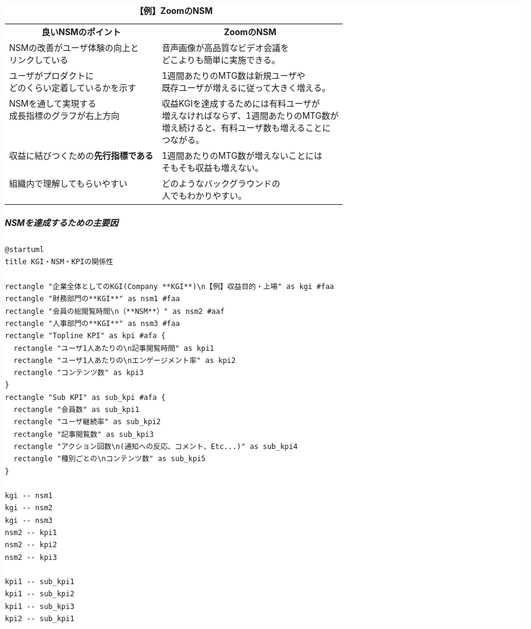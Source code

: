 <table> 
  <caption><b>【例】ZoomのNSM</caption>
	<tbody>
		<tr>
			<th>良いNSMのポイント</th>
			<th>ZoomのNSM</th>
		</tr>
		<tr>
			<td>NSMの改善がユーザ体験の向上と<br>リンクしている</td>
			<td>音声画像が高品質なビデオ会議を<br>どこよりも簡単に実施できる。</td>
		</tr>
		<tr>
			<td>ユーザがプロダクトに<br>どのくらい定着しているかを示す</td>
			<td>1週間あたりのMTG数は新規ユーザや<br>既存ユーザが増えるに従って大きく増える。</td>
		</tr>
		<tr>
			<td>NSMを通して実現する<br>成長指標のグラフが右上方向</td>
			<td>収益KGIを達成するためには有料ユーザが<br>増えなければならず、1週間あたりのMTG数が<br>増え続けると、有料ユーザ数も増えることに<br>つながる。</td>
		</tr>
		<tr>
			<td>収益に結びつくための<b>先行指標である</b></td>
			<td>1週間あたりのMTG数が増えないことには<br>そもそも収益も増えない。</td>
		</tr>
		<tr>
			<td>組織内で理解してもらいやすい</td>
			<td>どのようなバックグラウンドの<br>人でもわかりやすい。</td>
		</tr>
	</tbody>
</table>

##### NSMを達成するための主要因

```plantuml
@startuml
title KGI・NSM・KPIの関係性

rectangle "企業全体としてのKGI(Company **KGI**)\n【例】収益目的・上場" as kgi #faa
rectangle "財務部門の**KGI**" as nsm1 #faa
rectangle "会員の総閲覧時間\n（**NSM**）" as nsm2 #aaf
rectangle "人事部門の**KGI**" as nsm3 #faa
rectangle "Topline KPI" as kpi #afa {
  rectangle "ユーザ1人あたりの\n記事閲覧時間" as kpi1
  rectangle "ユーザ1人あたりの\nエンゲージメント率" as kpi2
  rectangle "コンテンツ数" as kpi3
}
rectangle "Sub KPI" as sub_kpi #afa {
  rectangle "会員数" as sub_kpi1
  rectangle "ユーザ継続率" as sub_kpi2
  rectangle "記事閲覧数" as sub_kpi3
  rectangle "アクション回数\n(通知への反応、コメント、Etc...)" as sub_kpi4
  rectangle "種別ごとの\nコンテンツ数" as sub_kpi5
}

kgi -- nsm1
kgi -- nsm2
kgi -- nsm3
nsm2 -- kpi1
nsm2 -- kpi2
nsm2 -- kpi3

kpi1 -- sub_kpi1
kpi1 -- sub_kpi2
kpi1 -- sub_kpi3
kpi2 -- sub_kpi1
```